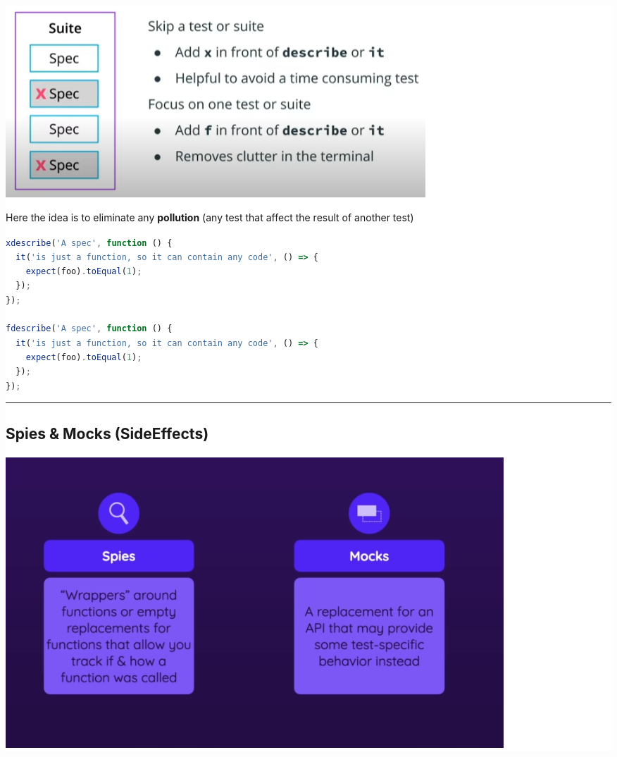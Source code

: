 ![Skipping](./img/Skipping.PNG)

Here the idea is to eliminate any **pollution** (any test that affect the result of another test)

```js
xdescribe('A spec', function () {
  it('is just a function, so it can contain any code', () => {
    expect(foo).toEqual(1);
  });
});

fdescribe('A spec', function () {
  it('is just a function, so it can contain any code', () => {
    expect(foo).toEqual(1);
  });
});
```

---

## Spies & Mocks (SideEffects)

![spies-mocks](./img/spies-mocks.PNG)
